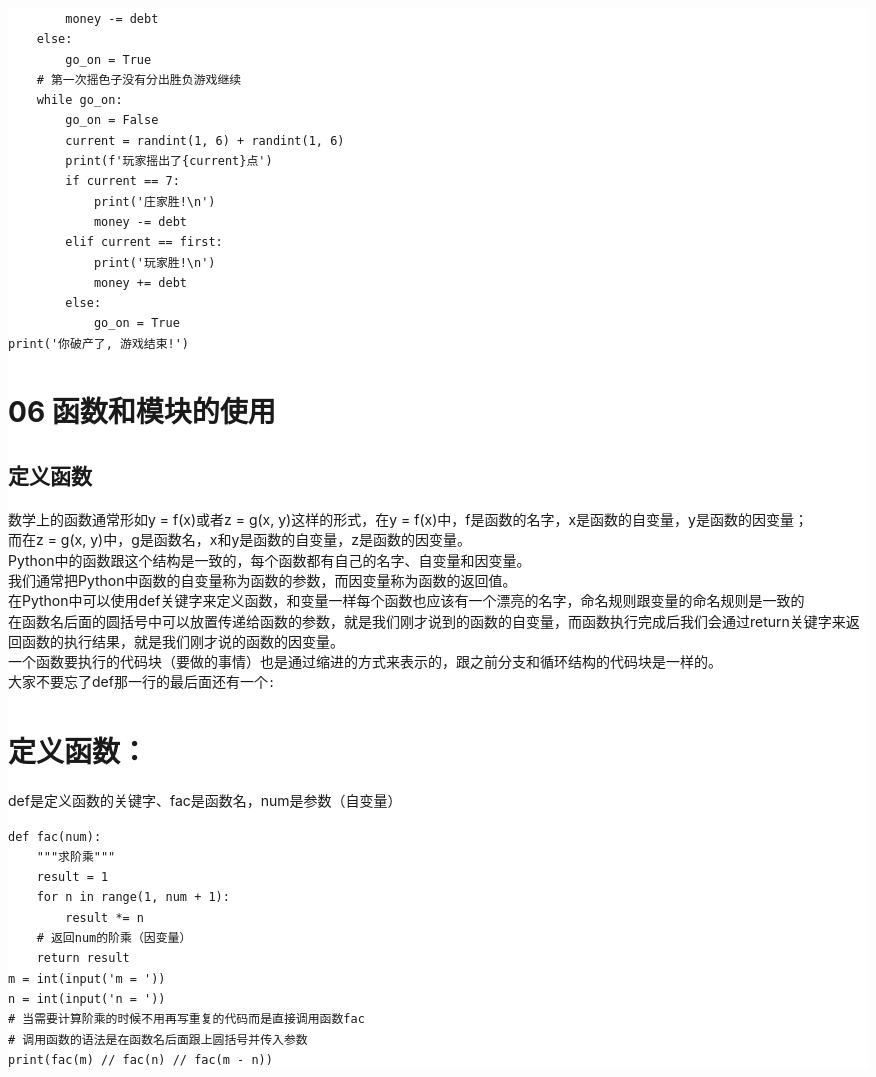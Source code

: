 ```
        money -= debt
    else:
        go_on = True
    # 第一次摇色子没有分出胜负游戏继续
    while go_on:
        go_on = False
        current = randint(1, 6) + randint(1, 6)
        print(f'玩家摇出了{current}点')
        if current == 7:
            print('庄家胜!\n')
            money -= debt
        elif current == first:
            print('玩家胜!\n')
            money += debt
        else:
            go_on = True
print('你破产了, 游戏结束!')
```

# 06 函数和模块的使用
## 定义函数
数学上的函数通常形如y = f(x)或者z = g(x, y)这样的形式，在y = f(x)中，f是函数的名字，x是函数的自变量，y是函数的因变量；  
而在z = g(x, y)中，g是函数名，x和y是函数的自变量，z是函数的因变量。  
Python中的函数跟这个结构是一致的，每个函数都有自己的名字、自变量和因变量。  
我们通常把Python中函数的自变量称为函数的参数，而因变量称为函数的返回值。  
在Python中可以使用def关键字来定义函数，和变量一样每个函数也应该有一个漂亮的名字，命名规则跟变量的命名规则是一致的  
在函数名后面的圆括号中可以放置传递给函数的参数，就是我们刚才说到的函数的自变量，而函数执行完成后我们会通过return关键字来返回函数的执行结果，就是我们刚才说的函数的因变量。  
一个函数要执行的代码块（要做的事情）也是通过缩进的方式来表示的，跟之前分支和循环结构的代码块是一样的。  
大家不要忘了def那一行的最后面还有一个`:`

# 定义函数：
def是定义函数的关键字、fac是函数名，num是参数（自变量）

```
def fac(num):
    """求阶乘"""
    result = 1
    for n in range(1, num + 1):
        result *= n
    # 返回num的阶乘（因变量）
    return result
m = int(input('m = '))
n = int(input('n = '))
# 当需要计算阶乘的时候不用再写重复的代码而是直接调用函数fac
# 调用函数的语法是在函数名后面跟上圆括号并传入参数
print(fac(m) // fac(n) // fac(m - n))
```
